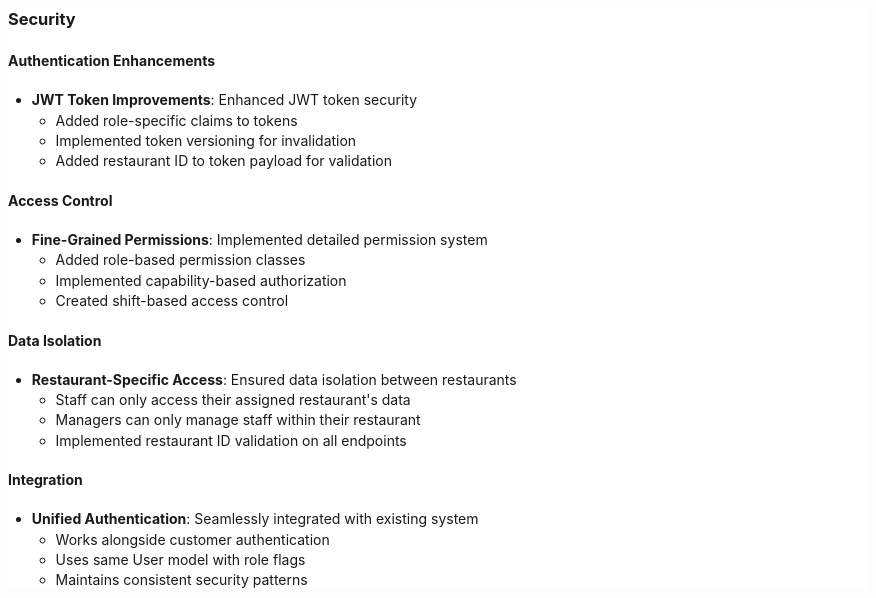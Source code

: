 ### Security

#### Authentication Enhancements
- **JWT Token Improvements**: Enhanced JWT token security
  - Added role-specific claims to tokens
  - Implemented token versioning for invalidation
  - Added restaurant ID to token payload for validation

#### Access Control
- **Fine-Grained Permissions**: Implemented detailed permission system
  - Added role-based permission classes
  - Implemented capability-based authorization
  - Created shift-based access control

#### Data Isolation
- **Restaurant-Specific Access**: Ensured data isolation between restaurants
  - Staff can only access their assigned restaurant's data
  - Managers can only manage staff within their restaurant
  - Implemented restaurant ID validation on all endpoints

#### Integration
- **Unified Authentication**: Seamlessly integrated with existing system
  - Works alongside customer authentication
  - Uses same User model with role flags
  - Maintains consistent security patterns